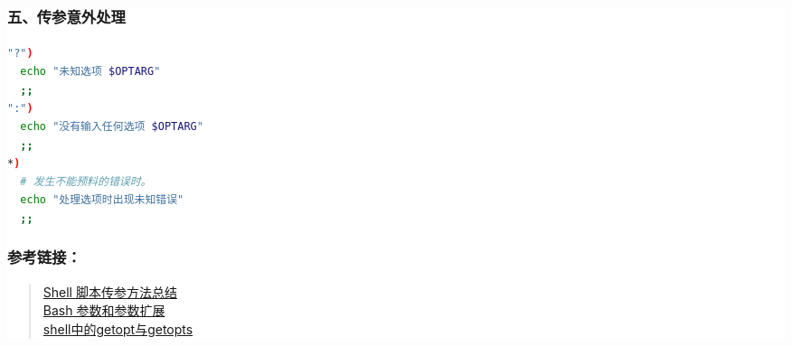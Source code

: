 
### 五、传参意外处理
```sh
"?")
  echo "未知选项 $OPTARG"
  ;;
":")
  echo "没有输入任何选项 $OPTARG"
  ;;
*)
  # 发生不能预料的错误时。
  echo "处理选项时出现未知错误"
  ;;

```
### 参考链接： 
> [Shell 脚本传参方法总结](https://www.jianshu.com/p/d3cd36c97abc)</br>[Bash 参数和参数扩展](https://www.ibm.com/developerworks/cn/linux/l-bash-parameters.html)</br>[shell中的getopt与getopts](http://www.361way.com/shell-getopt/4981.html)